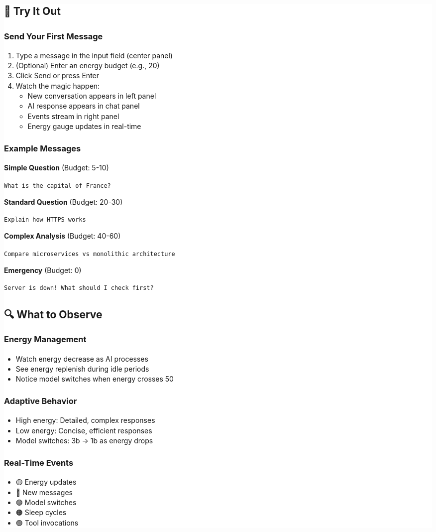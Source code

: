 ## 💬 Try It Out

### Send Your First Message

1. Type a message in the input field (center panel)
2. (Optional) Enter an energy budget (e.g., 20)
3. Click Send or press Enter
4. Watch the magic happen:
   - New conversation appears in left panel
   - AI response appears in chat panel
   - Events stream in right panel
   - Energy gauge updates in real-time

### Example Messages

**Simple Question** (Budget: 5-10)
```
What is the capital of France?
```

**Standard Question** (Budget: 20-30)
```
Explain how HTTPS works
```

**Complex Analysis** (Budget: 40-60)
```
Compare microservices vs monolithic architecture
```

**Emergency** (Budget: 0)
```
Server is down! What should I check first?
```

## 🔍 What to Observe

### Energy Management
- Watch energy decrease as AI processes
- See energy replenish during idle periods
- Notice model switches when energy crosses 50

### Adaptive Behavior
- High energy: Detailed, complex responses
- Low energy: Concise, efficient responses
- Model switches: 3b → 1b as energy drops

### Real-Time Events
- 🟡 Energy updates
- 🔵 New messages
- 🟣 Model switches
- 🟠 Sleep cycles
- 🟢 Tool invocations
